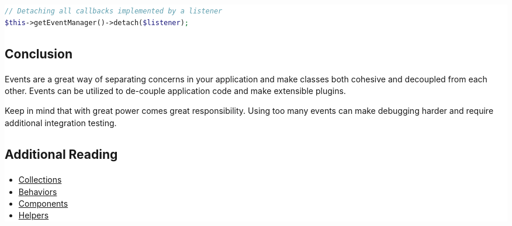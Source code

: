 ``` php
// Detaching all callbacks implemented by a listener
$this->getEventManager()->detach($listener);
```

## Conclusion

Events are a great way of separating concerns in your application and make
classes both cohesive and decoupled from each other. Events can be utilized to
de-couple application code and make extensible plugins.

Keep in mind that with great power comes great responsibility. Using too many
events can make debugging harder and require additional integration testing.

## Additional Reading

- [Collections](../core-libraries/collections)
- [Behaviors](../models/behaviors)
- [Components](../controllers/components)
- [Helpers](../views/helpers)
